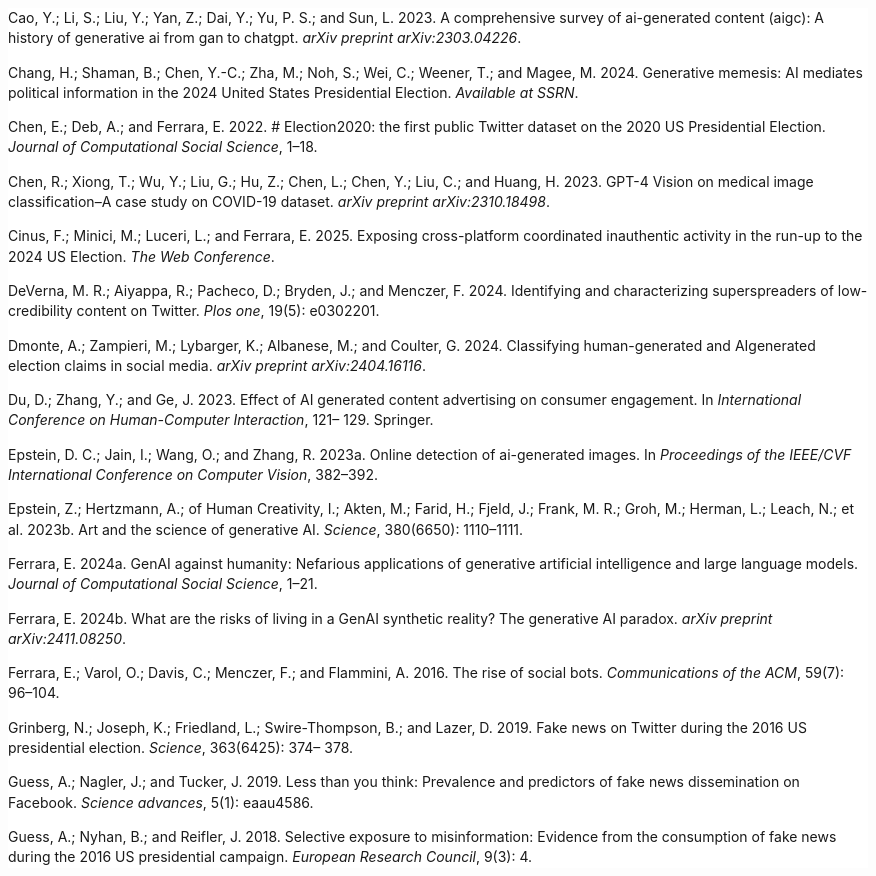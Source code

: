 <span id="page-8-18"></span>Cao, Y.; Li, S.; Liu, Y.; Yan, Z.; Dai, Y.; Yu, P. S.; and Sun, L. 2023. A comprehensive survey of ai-generated content (aigc): A history of generative ai from gan to chatgpt. *arXiv preprint arXiv:2303.04226*.

<span id="page-8-11"></span>Chang, H.; Shaman, B.; Chen, Y.-C.; Zha, M.; Noh, S.; Wei, C.; Weener, T.; and Magee, M. 2024. Generative memesis: AI mediates political information in the 2024 United States Presidential Election. *Available at SSRN*.

<span id="page-8-22"></span>Chen, E.; Deb, A.; and Ferrara, E. 2022. # Election2020: the first public Twitter dataset on the 2020 US Presidential Election. *Journal of Computational Social Science*, 1–18.

<span id="page-8-19"></span>Chen, R.; Xiong, T.; Wu, Y.; Liu, G.; Hu, Z.; Chen, L.; Chen, Y.; Liu, C.; and Huang, H. 2023. GPT-4 Vision on medical image classification–A case study on COVID-19 dataset. *arXiv preprint arXiv:2310.18498*.

<span id="page-8-12"></span>Cinus, F.; Minici, M.; Luceri, L.; and Ferrara, E. 2025. Exposing cross-platform coordinated inauthentic activity in the run-up to the 2024 US Election. *The Web Conference*.

<span id="page-8-10"></span>DeVerna, M. R.; Aiyappa, R.; Pacheco, D.; Bryden, J.; and Menczer, F. 2024. Identifying and characterizing superspreaders of low-credibility content on Twitter. *Plos one*, 19(5): e0302201.

<span id="page-8-21"></span>Dmonte, A.; Zampieri, M.; Lybarger, K.; Albanese, M.; and Coulter, G. 2024. Classifying human-generated and AIgenerated election claims in social media. *arXiv preprint arXiv:2404.16116*.

<span id="page-8-8"></span>Du, D.; Zhang, Y.; and Ge, J. 2023. Effect of AI generated content advertising on consumer engagement. In *International Conference on Human-Computer Interaction*, 121– 129. Springer.

<span id="page-8-23"></span>Epstein, D. C.; Jain, I.; Wang, O.; and Zhang, R. 2023a. Online detection of ai-generated images. In *Proceedings of the IEEE/CVF International Conference on Computer Vision*, 382–392.

<span id="page-8-6"></span>Epstein, Z.; Hertzmann, A.; of Human Creativity, I.; Akten, M.; Farid, H.; Fjeld, J.; Frank, M. R.; Groh, M.; Herman, L.; Leach, N.; et al. 2023b. Art and the science of generative AI. *Science*, 380(6650): 1110–1111.

<span id="page-8-3"></span>Ferrara, E. 2024a. GenAI against humanity: Nefarious applications of generative artificial intelligence and large language models. *Journal of Computational Social Science*, 1–21.

<span id="page-8-1"></span>Ferrara, E. 2024b. What are the risks of living in a GenAI synthetic reality? The generative AI paradox. *arXiv preprint arXiv:2411.08250*.

<span id="page-8-25"></span>Ferrara, E.; Varol, O.; Davis, C.; Menczer, F.; and Flammini, A. 2016. The rise of social bots. *Communications of the ACM*, 59(7): 96–104.

<span id="page-8-15"></span>Grinberg, N.; Joseph, K.; Friedland, L.; Swire-Thompson, B.; and Lazer, D. 2019. Fake news on Twitter during the 2016 US presidential election. *Science*, 363(6425): 374– 378.

<span id="page-8-17"></span>Guess, A.; Nagler, J.; and Tucker, J. 2019. Less than you think: Prevalence and predictors of fake news dissemination on Facebook. *Science advances*, 5(1): eaau4586.

<span id="page-8-16"></span>Guess, A.; Nyhan, B.; and Reifler, J. 2018. Selective exposure to misinformation: Evidence from the consumption of fake news during the 2016 US presidential campaign. *European Research Council*, 9(3): 4.
